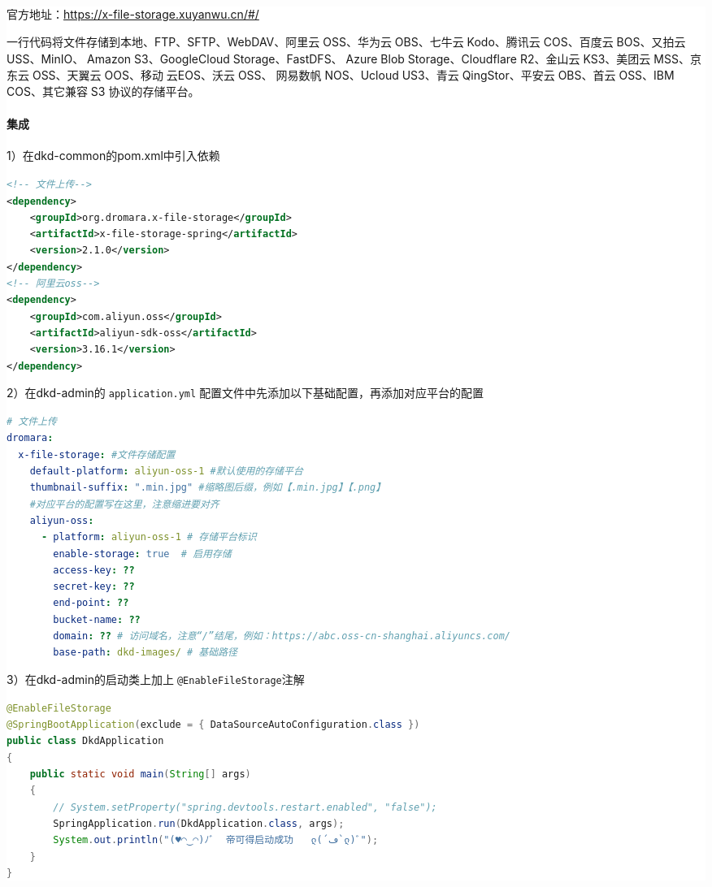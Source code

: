 官方地址：https://x-file-storage.xuyanwu.cn/#/

一行代码将文件存储到本地、FTP、SFTP、WebDAV、阿里云 OSS、华为云 OBS、七牛云 Kodo、腾讯云 COS、百度云 BOS、又拍云 USS、MinIO、 Amazon S3、GoogleCloud Storage、FastDFS、 Azure Blob Storage、Cloudflare R2、金山云 KS3、美团云 MSS、京东云 OSS、天翼云 OOS、移动 云EOS、沃云 OSS、 网易数帆 NOS、Ucloud US3、青云 QingStor、平安云 OBS、首云 OSS、IBM COS、其它兼容 S3 协议的存储平台。

#### 集成

1）在dkd-common的pom.xml中引入依赖

```xml
<!-- 文件上传-->
<dependency>
    <groupId>org.dromara.x-file-storage</groupId>
    <artifactId>x-file-storage-spring</artifactId>
    <version>2.1.0</version>
</dependency>
<!-- 阿里云oss-->
<dependency>
    <groupId>com.aliyun.oss</groupId>
    <artifactId>aliyun-sdk-oss</artifactId>
    <version>3.16.1</version>
</dependency>
```

2）在dkd-admin的 `application.yml` 配置文件中先添加以下基础配置，再添加对应平台的配置

```yaml
# 文件上传
dromara:
  x-file-storage: #文件存储配置
    default-platform: aliyun-oss-1 #默认使用的存储平台
    thumbnail-suffix: ".min.jpg" #缩略图后缀，例如【.min.jpg】【.png】
    #对应平台的配置写在这里，注意缩进要对齐
    aliyun-oss:
      - platform: aliyun-oss-1 # 存储平台标识
        enable-storage: true  # 启用存储
        access-key: ??
        secret-key: ??
        end-point: ??
        bucket-name: ??
        domain: ?? # 访问域名，注意“/”结尾，例如：https://abc.oss-cn-shanghai.aliyuncs.com/
        base-path: dkd-images/ # 基础路径
```

3）在dkd-admin的启动类上加上 `@EnableFileStorage`注解

```java
@EnableFileStorage
@SpringBootApplication(exclude = { DataSourceAutoConfiguration.class })
public class DkdApplication
{
    public static void main(String[] args)
    {
        // System.setProperty("spring.devtools.restart.enabled", "false");
        SpringApplication.run(DkdApplication.class, args);
        System.out.println("(♥◠‿◠)ﾉﾞ  帝可得启动成功   ლ(´ڡ`ლ)ﾞ");
    }
}
```
